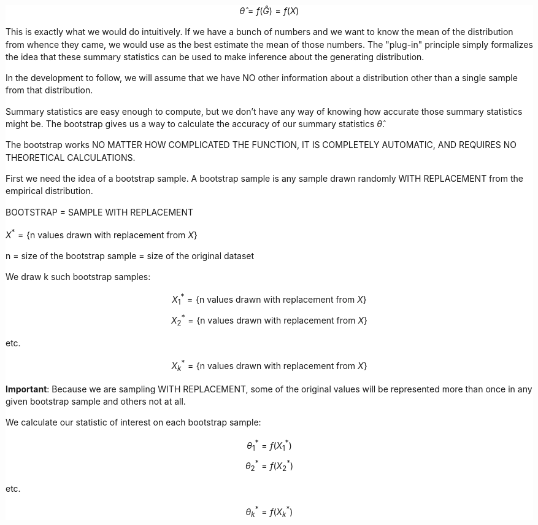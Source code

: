 $$
\hat{\theta}=f(\hat{G})=f(X)
$$

This is exactly what we would do intuitively. If we have a bunch of numbers and we want to know the mean of the distribution from whence they came, we would use as the best estimate the mean of those numbers. The "plug-in" principle simply formalizes the idea that these summary statistics can be used to make inference about the generating distribution.

In the development to follow, we will assume that we have NO other information about a distribution other than a single sample from that distribution.

Summary statistics are easy enough to compute, but we don’t have any way of knowing how accurate those summary statistics might be. The bootstrap gives us a way to calculate the accuracy of our summary statistics $\hat{\theta}$.

The bootstrap works NO MATTER HOW COMPLICATED THE FUNCTION, IT IS COMPLETELY AUTOMATIC, AND REQUIRES NO THEORETICAL CALCULATIONS.

First we need the idea of a bootstrap sample. A bootstrap sample is any sample drawn randomly WITH REPLACEMENT from the empirical distribution.

BOOTSTRAP = SAMPLE WITH REPLACEMENT

$X^{*}=\{\mbox{n values drawn with replacement from } X\}$

n = size of the bootstrap sample = size of the original dataset

We draw k such bootstrap samples:

$$
X_{1}^{*}=\{\mbox{n values drawn with replacement from } X\}
$$
$$
X_{2}^{*}=\{\mbox{n values drawn with replacement from } X\}
$$

etc.

$$
X_{k}^{*}=\{\mbox{n values drawn with replacement from } X\}
$$

**Important**: Because we are sampling WITH REPLACEMENT, some of the original values will be represented more than once in any given bootstrap sample and others not at all. 

We calculate our statistic of interest on each bootstrap sample:

$$
\theta_{1}^{*}=f(X_{1}^{*})
$$
$$
\theta_{2}^{*}=f(X_{2}^{*})
$$

etc.

$$
\theta_{k}^{*}=f(X_{k}^{*})
$$
